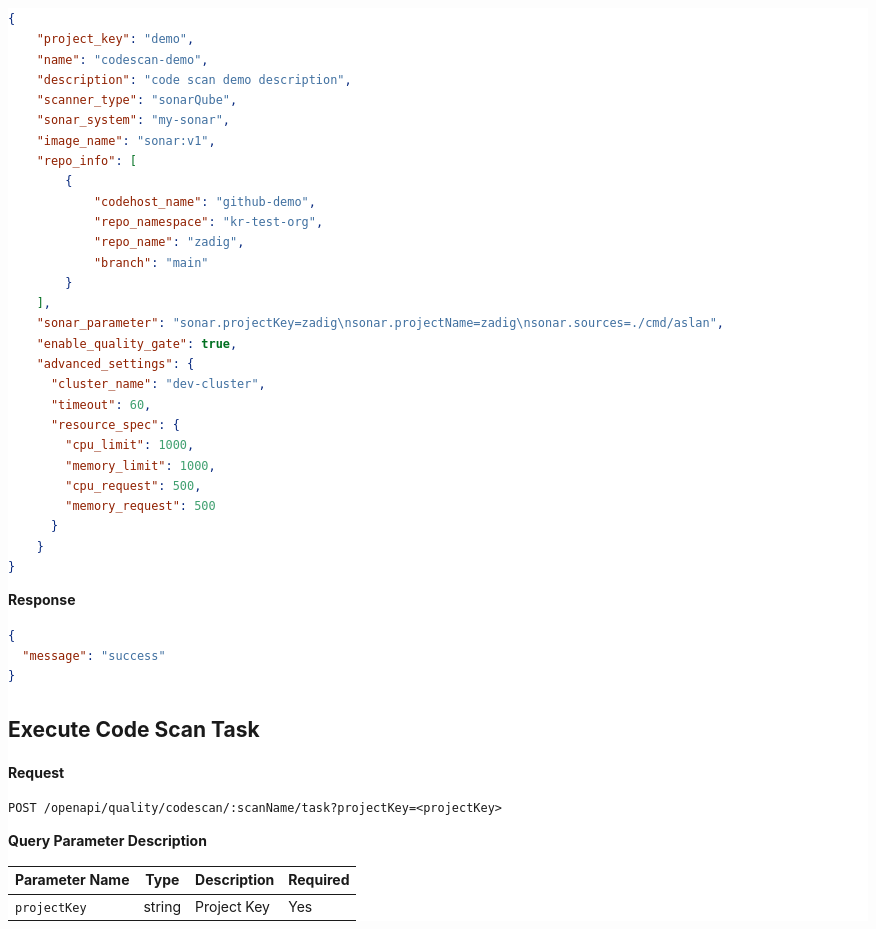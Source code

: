 ``` json
{
    "project_key": "demo",
    "name": "codescan-demo",
    "description": "code scan demo description",
    "scanner_type": "sonarQube",
    "sonar_system": "my-sonar",
    "image_name": "sonar:v1",
    "repo_info": [
        {
            "codehost_name": "github-demo",
            "repo_namespace": "kr-test-org",
            "repo_name": "zadig",
            "branch": "main"
        }
    ],
    "sonar_parameter": "sonar.projectKey=zadig\nsonar.projectName=zadig\nsonar.sources=./cmd/aslan",
    "enable_quality_gate": true,
    "advanced_settings": {
      "cluster_name": "dev-cluster",
      "timeout": 60,
      "resource_spec": {
        "cpu_limit": 1000,
        "memory_limit": 1000,
        "cpu_request": 500,
        "memory_request": 500
      }
    }
}
```

**Response**

```json
{
  "message": "success"
}
```



## Execute Code Scan Task

**Request**

```
POST /openapi/quality/codescan/:scanName/task?projectKey=<projectKey>
```

**Query Parameter Description**

| Parameter Name | Type   | Description   | Required |
| -------------- | ------ | ------------- | -------- |
| `projectKey`   | string | Project Key   | Yes      |
